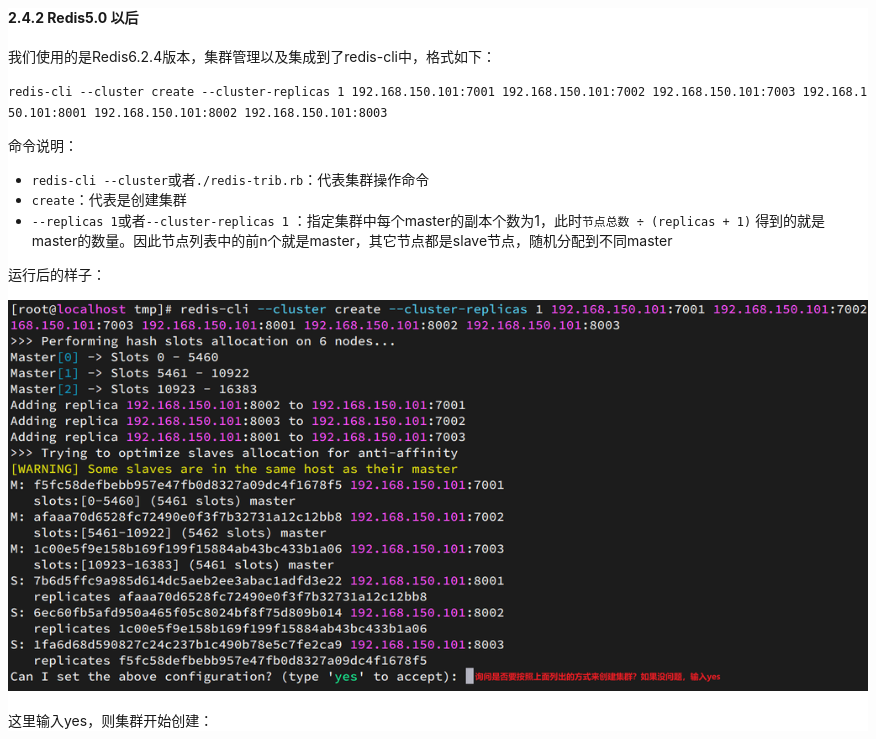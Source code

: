 

#### 2.4.2 Redis5.0 以后

我们使用的是Redis6.2.4版本，集群管理以及集成到了redis-cli中，格式如下：

```shell
redis-cli --cluster create --cluster-replicas 1 192.168.150.101:7001 192.168.150.101:7002 192.168.150.101:7003 192.168.150.101:8001 192.168.150.101:8002 192.168.150.101:8003
```

命令说明：

- `redis-cli --cluster`或者`./redis-trib.rb`：代表集群操作命令
- `create`：代表是创建集群
- `--replicas 1`或者`--cluster-replicas 1` ：指定集群中每个master的副本个数为1，此时`节点总数 ÷ (replicas + 1)` 得到的就是master的数量。因此节点列表中的前n个就是master，其它节点都是slave节点，随机分配到不同master

运行后的样子：

![image-20210702181101969](31_redis分片集群/image-20210702181101969.png)

这里输入yes，则集群开始创建：
